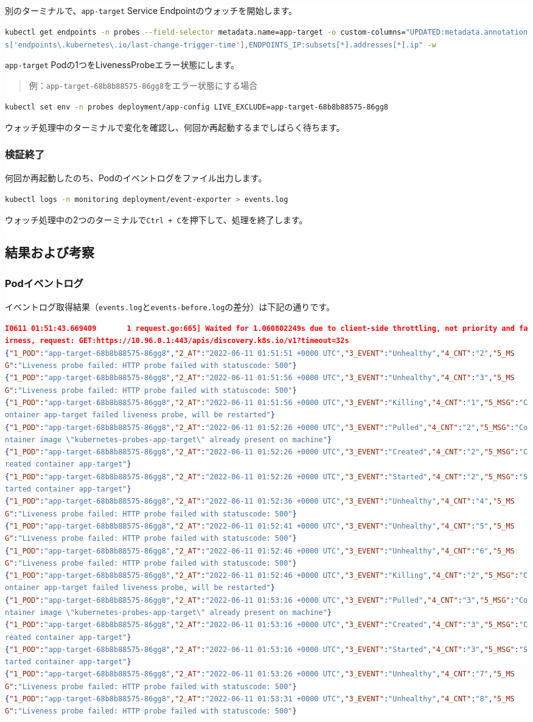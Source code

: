 別のターミナルで、`app-target` Service Endpointのウォッチを開始します。

```bash
kubectl get endpoints -n probes --field-selector metadata.name=app-target -o custom-columns="UPDATED:metadata.annotations['endpoints\.kubernetes\.io/last-change-trigger-time'],ENDPOINTS_IP:subsets[*].addresses[*].ip" -w
```

`app-target` Podの1つをLivenessProbeエラー状態にします。

> 例：`app-target-68b8b88575-86gg8`をエラー状態にする場合

```bash
kubectl set env -n probes deployment/app-config LIVE_EXCLUDE=app-target-68b8b88575-86gg8
```

ウォッチ処理中のターミナルで変化を確認し、何回か再起動するまでしばらく待ちます。

### 検証終了

何回か再起動したのち、Podのイベントログをファイル出力します。

```bash
kubectl logs -n monitoring deployment/event-exporter > events.log
```

ウォッチ処理中の2つのターミナルで`Ctrl + C`を押下して、処理を終了します。

## 結果および考察

### Podイベントログ

イベントログ取得結果（`events.log`と`events-before.log`の差分）は下記の通りです。

```json
I0611 01:51:43.669409       1 request.go:665] Waited for 1.060802249s due to client-side throttling, not priority and fairness, request: GET:https://10.96.0.1:443/apis/discovery.k8s.io/v1?timeout=32s
{"1_POD":"app-target-68b8b88575-86gg8","2_AT":"2022-06-11 01:51:51 +0000 UTC","3_EVENT":"Unhealthy","4_CNT":"2","5_MSG":"Liveness probe failed: HTTP probe failed with statuscode: 500"}
{"1_POD":"app-target-68b8b88575-86gg8","2_AT":"2022-06-11 01:51:56 +0000 UTC","3_EVENT":"Unhealthy","4_CNT":"3","5_MSG":"Liveness probe failed: HTTP probe failed with statuscode: 500"}
{"1_POD":"app-target-68b8b88575-86gg8","2_AT":"2022-06-11 01:51:56 +0000 UTC","3_EVENT":"Killing","4_CNT":"1","5_MSG":"Container app-target failed liveness probe, will be restarted"}
{"1_POD":"app-target-68b8b88575-86gg8","2_AT":"2022-06-11 01:52:26 +0000 UTC","3_EVENT":"Pulled","4_CNT":"2","5_MSG":"Container image \"kubernetes-probes-app-target\" already present on machine"}
{"1_POD":"app-target-68b8b88575-86gg8","2_AT":"2022-06-11 01:52:26 +0000 UTC","3_EVENT":"Created","4_CNT":"2","5_MSG":"Created container app-target"}
{"1_POD":"app-target-68b8b88575-86gg8","2_AT":"2022-06-11 01:52:26 +0000 UTC","3_EVENT":"Started","4_CNT":"2","5_MSG":"Started container app-target"}
{"1_POD":"app-target-68b8b88575-86gg8","2_AT":"2022-06-11 01:52:36 +0000 UTC","3_EVENT":"Unhealthy","4_CNT":"4","5_MSG":"Liveness probe failed: HTTP probe failed with statuscode: 500"}
{"1_POD":"app-target-68b8b88575-86gg8","2_AT":"2022-06-11 01:52:41 +0000 UTC","3_EVENT":"Unhealthy","4_CNT":"5","5_MSG":"Liveness probe failed: HTTP probe failed with statuscode: 500"}
{"1_POD":"app-target-68b8b88575-86gg8","2_AT":"2022-06-11 01:52:46 +0000 UTC","3_EVENT":"Unhealthy","4_CNT":"6","5_MSG":"Liveness probe failed: HTTP probe failed with statuscode: 500"}
{"1_POD":"app-target-68b8b88575-86gg8","2_AT":"2022-06-11 01:52:46 +0000 UTC","3_EVENT":"Killing","4_CNT":"2","5_MSG":"Container app-target failed liveness probe, will be restarted"}
{"1_POD":"app-target-68b8b88575-86gg8","2_AT":"2022-06-11 01:53:16 +0000 UTC","3_EVENT":"Pulled","4_CNT":"3","5_MSG":"Container image \"kubernetes-probes-app-target\" already present on machine"}
{"1_POD":"app-target-68b8b88575-86gg8","2_AT":"2022-06-11 01:53:16 +0000 UTC","3_EVENT":"Created","4_CNT":"3","5_MSG":"Created container app-target"}
{"1_POD":"app-target-68b8b88575-86gg8","2_AT":"2022-06-11 01:53:16 +0000 UTC","3_EVENT":"Started","4_CNT":"3","5_MSG":"Started container app-target"}
{"1_POD":"app-target-68b8b88575-86gg8","2_AT":"2022-06-11 01:53:26 +0000 UTC","3_EVENT":"Unhealthy","4_CNT":"7","5_MSG":"Liveness probe failed: HTTP probe failed with statuscode: 500"}
{"1_POD":"app-target-68b8b88575-86gg8","2_AT":"2022-06-11 01:53:31 +0000 UTC","3_EVENT":"Unhealthy","4_CNT":"8","5_MSG":"Liveness probe failed: HTTP probe failed with statuscode: 500"}
```